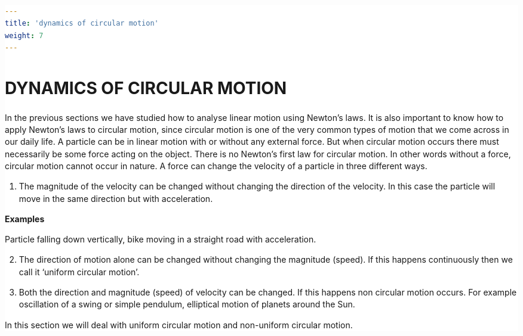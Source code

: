 ```yaml
---
title: 'dynamics of circular motion'
weight: 7
---
```


# DYNAMICS OF CIRCULAR MOTION

In the previous sections we have studied 
how to analyse linear motion using 
Newton’s laws. It is also important to know 
how to apply Newton’s laws to circular 
motion, since circular motion is one of 
the very common types of motion that we 
come across in our daily life. A particle 
can be in linear motion with or without 
any external force. But when circular 
motion occurs there must necessarily be 
some force acting on the object. There is 
no Newton’s first law for circular motion. 
In other words without a force, circular 
motion cannot occur in nature. A force 
can change the velocity of a particle in 
three different ways.

1. The magnitude of the velocity can be 
changed without changing the direction 
of the velocity. In this case the particle 
will move in the same direction but with 
acceleration. 

**Examples**

Particle falling down vertically, 
bike moving in a straight road with 
acceleration.

2. The direction of motion alone can be 
changed without changing the magnitude 
(speed). If this happens continuously 
then we call it ‘uniform circular motion’.

3. Both the direction and magnitude 
(speed) of velocity can be changed. If this 
happens non circular motion occurs. For 
example oscillation of a swing or simple 
pendulum, elliptical motion of planets 
around the Sun.

In this section we will deal with uniform 
circular motion and non-uniform circular 
motion.
